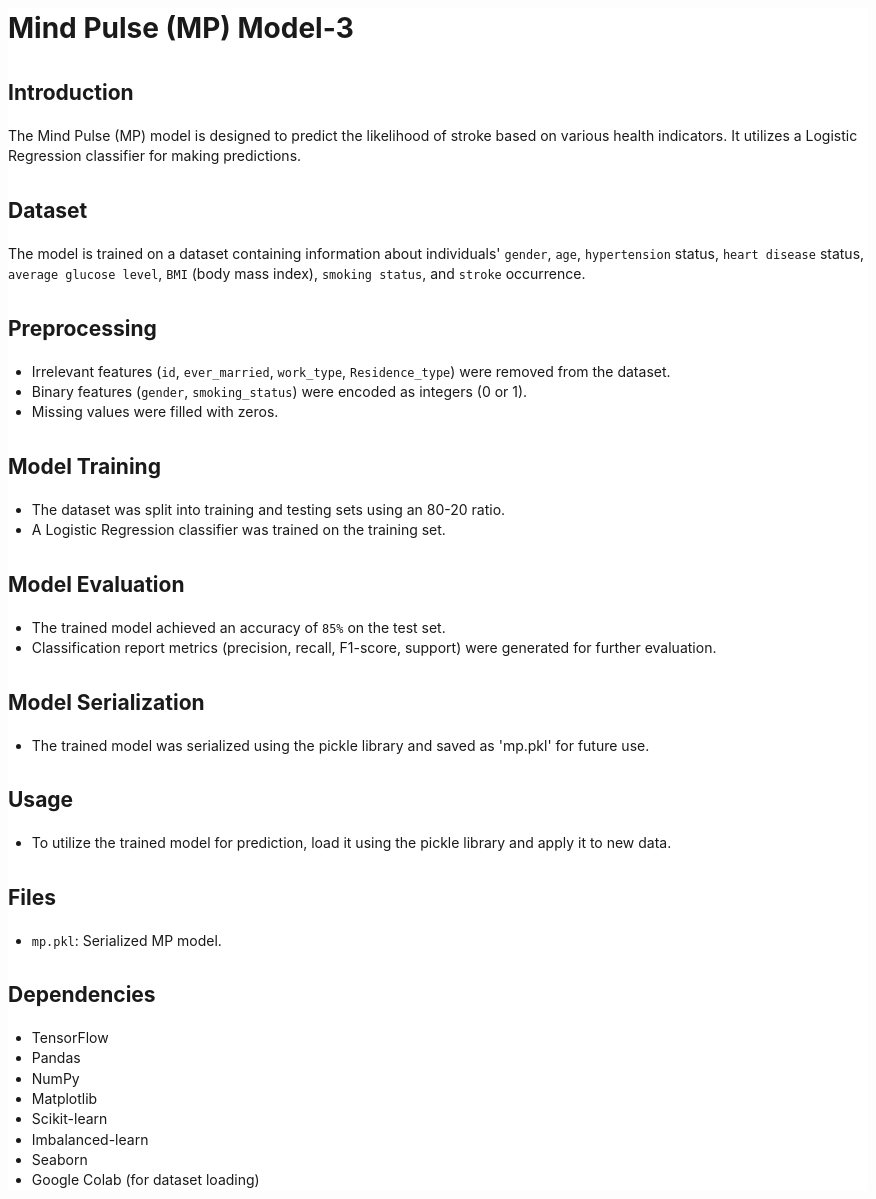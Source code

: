# Mind Pulse (MP) Model-3

## Introduction
The Mind Pulse (MP) model is designed to predict the likelihood of stroke based on various health indicators. It utilizes a Logistic Regression classifier for making predictions.

## Dataset
The model is trained on a dataset containing information about individuals' `gender`, `age`, `hypertension` status, `heart disease` status, `average glucose level`, `BMI` (body mass index), `smoking status`, and `stroke` occurrence.

## Preprocessing
- Irrelevant features (`id`, `ever_married`, `work_type`, `Residence_type`) were removed from the dataset.
- Binary features (`gender`, `smoking_status`) were encoded as integers (0 or 1).
- Missing values were filled with zeros.

## Model Training
- The dataset was split into training and testing sets using an 80-20 ratio.
- A Logistic Regression classifier was trained on the training set.

## Model Evaluation
- The trained model achieved an accuracy of `85%` on the test set.
- Classification report metrics (precision, recall, F1-score, support) were generated for further evaluation.

## Model Serialization
- The trained model was serialized using the pickle library and saved as 'mp.pkl' for future use.

## Usage
- To utilize the trained model for prediction, load it using the pickle library and apply it to new data.

## Files
- `mp.pkl`: Serialized MP model.

## Dependencies
- TensorFlow
- Pandas
- NumPy
- Matplotlib
- Scikit-learn
- Imbalanced-learn
- Seaborn
- Google Colab (for dataset loading)
